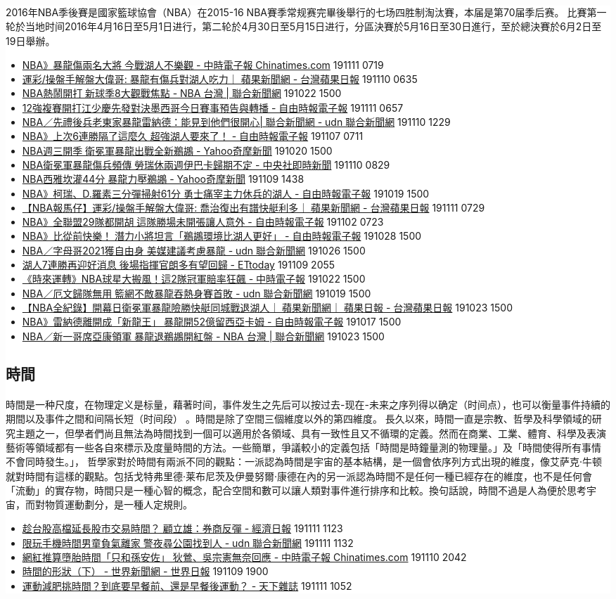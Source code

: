 2016年NBA季後賽是國家籃球協會（NBA）在2015-16 NBA賽季常规赛完畢後舉行的七场四胜制淘汰賽，本届是第70届季后赛。
比賽第一轮於当地时间2016年4月16日至5月1日进行，第二轮於4月30日至5月15日进行，分區決賽於5月16日至30日進行，至於總決賽於6月2日至19日舉辦。
- [NBA》暴龍傷兩名大將 今戰湖人不樂觀 - 中時電子報 Chinatimes.com](https://www.chinatimes.com/realtimenews/20191111000856-260403 "NBA》暴龍傷兩名大將 今戰湖人不樂觀 - 中時電子報 Chinatimes.com") 191111 0719
- [運彩/操盤手解盤大偉哥: 暴龍有傷兵對湖人吃力｜ 蘋果新聞網 - 台灣蘋果日報](https://tw.appledaily.com/sports/20191110/BAD5PSWY3RGHTREQWLDLMRPKYU/ "運彩/操盤手解盤大偉哥: 暴龍有傷兵對湖人吃力｜ 蘋果新聞網 - 台灣蘋果日報") 191110 0635
- [NBA熱鬧開打 新球季8大觀戰焦點 - NBA 台灣 | 聯合新聞網](https://nba.udn.com/nba/story/6780/4118790 "NBA熱鬧開打 新球季8大觀戰焦點 - NBA 台灣 | 聯合新聞網") 191022 1500
- [12強複賽開打江少慶先發對決墨西哥今日賽事預告與轉播 - 自由時報電子報](https://sports.ltn.com.tw/news/breakingnews/2973327 "12強複賽開打江少慶先發對決墨西哥今日賽事預告與轉播 - 自由時報電子報") 191111 0657
- [NBA／先禮後兵老東家暴龍雷納德：能見到他們很開心| 聯合新聞網 - udn 聯合新聞網](https://udn.com/news/story/7002/4155936 "NBA／先禮後兵老東家暴龍雷納德：能見到他們很開心| 聯合新聞網 - udn 聯合新聞網") 191110 1229
- [NBA》上次6連勝隔了這麼久 超強湖人要來了！ - 自由時報電子報](https://sports.ltn.com.tw/news/breakingnews/2969870 "NBA》上次6連勝隔了這麼久 超強湖人要來了！ - 自由時報電子報") 191107 0711
- [NBA週三開季 衛冕軍暴龍出戰全新鵜鶘 - Yahoo奇摩新聞](https://tw.news.yahoo.com/nba%E9%80%B1%E4%B8%89%E9%96%8B%E5%AD%A3-%E8%A1%9B%E5%86%95%E8%BB%8D%E6%9A%B4%E9%BE%8D%E5%87%BA%E6%88%B0%E5%85%A8%E6%96%B0%E9%B5%9C%E9%B6%98-064317975.html "NBA週三開季 衛冕軍暴龍出戰全新鵜鶘 - Yahoo奇摩新聞") 191020 1500
- [NBA衛冕軍暴龍傷兵頻傳 勞瑞休兩週伊巴卡歸期不定 - 中央社即時新聞](https://www.cna.com.tw/news/firstnews/201911100011.aspx "NBA衛冕軍暴龍傷兵頻傳 勞瑞休兩週伊巴卡歸期不定 - 中央社即時新聞") 191110 0829
- [NBA西雅坎灌44分 暴龍力壓鵜鶘 - Yahoo奇摩新聞](https://tw.news.yahoo.com/nba%E8%A5%BF%E9%9B%85%E5%9D%8E%E7%81%8C44%E5%88%86-%E6%9A%B4%E9%BE%8D%E5%8A%9B%E5%A3%93%E9%B5%9C%E9%B6%98-062911187.html "NBA西雅坎灌44分 暴龍力壓鵜鶘 - Yahoo奇摩新聞") 191109 1438
- [NBA》柯瑞、D.羅素三分彈掃射61分 勇士痛宰主力休兵的湖人 - 自由時報電子報](https://sports.ltn.com.tw/news/breakingnews/2951130 "NBA》柯瑞、D.羅素三分彈掃射61分 勇士痛宰主力休兵的湖人 - 自由時報電子報") 191019 1500
- [【NBA報馬仔】運彩/操盤手解盤大偉哥: 喬治復出有譜快艇利多｜ 蘋果新聞網 - 台灣蘋果日報](https://tw.appledaily.com/sports/20191111/47AI5VTIBDLG2VZNV4ICUP6NTQ/ "【NBA報馬仔】運彩/操盤手解盤大偉哥: 喬治復出有譜快艇利多｜ 蘋果新聞網 - 台灣蘋果日報") 191111 0729
- [NBA》全聯盟29隊都開胡 這隊勝場未開張讓人意外 - 自由時報電子報](https://sports.ltn.com.tw/news/breakingnews/2964880 "NBA》全聯盟29隊都開胡 這隊勝場未開張讓人意外 - 自由時報電子報") 191102 0723
- [NBA》比從前快樂！ 潛力小將坦言「鵜鶘環境比湖人更好」 - 自由時報電子報](https://sports.ltn.com.tw/news/breakingnews/2959696 "NBA》比從前快樂！ 潛力小將坦言「鵜鶘環境比湖人更好」 - 自由時報電子報") 191028 1500
- [NBA／字母哥2021獲自由身 美媒建議考慮暴龍 - udn 聯合新聞網](https://udn.com/news/story/7002/4127525 "NBA／字母哥2021獲自由身 美媒建議考慮暴龍 - udn 聯合新聞網") 191026 1500
- [湖人7連勝再迎好消息 後場指揮官朗多有望回歸 - ETtoday](https://sports.ettoday.net/news/1576226 "湖人7連勝再迎好消息 後場指揮官朗多有望回歸 - ETtoday") 191109 2055
- [《時來運轉》NBA球星大搬風！這2隊冠軍賠率狂飆 - 中時電子報](https://www.chinatimes.com/realtimenews/20191022000006-260403 "《時來運轉》NBA球星大搬風！這2隊冠軍賠率狂飆 - 中時電子報") 191022 1500
- [NBA／厄文歸隊無用 籃網不敵暴龍吞熱身賽首敗 - udn 聯合新聞網](https://udn.com/news/story/7002/4113486 "NBA／厄文歸隊無用 籃網不敵暴龍吞熱身賽首敗 - udn 聯合新聞網") 191019 1500
- [【NBA全紀錄】開幕日衛冕軍暴龍險勝快艇同城戰退湖人｜ 蘋果新聞網｜ 蘋果日報 - 台灣蘋果日報](https://tw.appledaily.com/sports/20191023/Z5OHD3XTJEEPDE2PT5ZVLO52LU/ "【NBA全紀錄】開幕日衛冕軍暴龍險勝快艇同城戰退湖人｜ 蘋果新聞網｜ 蘋果日報 - 台灣蘋果日報") 191023 1500
- [NBA》雷納德離開成「新龍王」 暴龍開52億留西亞卡姆 - 自由時報電子報](https://sports.ltn.com.tw/news/breakingnews/2948760 "NBA》雷納德離開成「新龍王」 暴龍開52億留西亞卡姆 - 自由時報電子報") 191017 1500
- [NBA／新一哥席亞康領軍 暴龍退鵜鶘開紅盤 - NBA 台灣 | 聯合新聞網](https://udn.com/news/story/7002/4120568 "NBA／新一哥席亞康領軍 暴龍退鵜鶘開紅盤 - NBA 台灣 | 聯合新聞網") 191023 1500

## 時間

時間是一种尺度，在物理定义是标量，藉著时间，事件发生之先后可以按过去-现在-未来之序列得以确定（时间点），也可以衡量事件持續的期間以及事件之間和间隔长短（时间段）
。時間是除了空間三個維度以外的第四維度。
長久以來，時間一直是宗教、哲學及科學領域的研究主題之一，但學者們尚且無法為時間找到一個可以適用於各領域、具有一致性且又不循環的定義。然而在商業、工業、體育、科學及表演藝術等領域都有一些各自來標示及度量時間的方法。一些簡單，爭議較小的定義包括「時間是時鐘量測的物理量。」及「時間使得所有事情不會同時發生。」，
哲學家對於時間有兩派不同的觀點：一派認為時間是宇宙的基本結構，是一個會依序列方式出現的維度，像艾萨克·牛顿就對時間有這樣的觀點。包括戈特弗里德·莱布尼茨及伊曼努爾·康德在內的另一派認為時間不是任何一種已經存在的維度，也不是任何會「流動」的實存物，時間只是一種心智的概念，配合空間和數可以讓人類對事件進行排序和比較。換句話說，時間不過是人為便於思考宇宙，而對物質運動劃分，是一種人定規則。
- [趁台股高檔延長股市交易時間？ 顧立雄：券商反彈 - 經濟日報](https://money.udn.com/money/story/5607/4157286 "趁台股高檔延長股市交易時間？ 顧立雄：券商反彈 - 經濟日報") 191111 1123
- [限玩手機時間男童負氣離家 警夜尋公園找到人 - udn 聯合新聞網](https://udn.com/news/story/7320/4157313 "限玩手機時間男童負氣離家 警夜尋公園找到人 - udn 聯合新聞網") 191111 1132
- [網紅推算墮胎時間「只和孫安佐」 狄鶯、吳宗憲無奈回應 - 中時電子報 Chinatimes.com](https://www.chinatimes.com/realtimenews/20191110002648-260404 "網紅推算墮胎時間「只和孫安佐」 狄鶯、吳宗憲無奈回應 - 中時電子報 Chinatimes.com") 191110 2042
- [時間的形狀（下） - 世界新聞網 - 世界日報](https://www.worldjournal.com/6604194/article-%E6%99%82%E9%96%93%E7%9A%84%E5%BD%A2%E7%8B%80%EF%BC%88%E4%B8%8B%EF%BC%89/ "時間的形狀（下） - 世界新聞網 - 世界日報") 191109 1900
- [運動減肥挑時間？到底要早餐前、還是早餐後運動？ - 天下雜誌](https://www.cw.com.tw/article/article.action?id=5097635 "運動減肥挑時間？到底要早餐前、還是早餐後運動？ - 天下雜誌") 191111 1052
